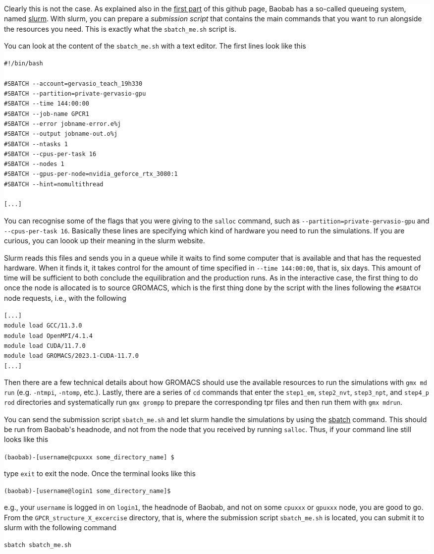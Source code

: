 Clearly this is not the case. As explained also in the [first part](https://github.com/obzehn/GROMACS_hands-on_intro/tree/main?tab=readme-ov-file#allocating-an-interactive-job) of this github page, Baobab has a so-called queueing system, named [slurm](https://slurm.schedmd.com/overview.html). With slurm, you can prepare a *submission script* that contains the main commands that you want to run alongside the resources you need. This is exactly what the `sbatch_me.sh` script is.

You can look at the content of the `sbatch_me.sh` with a text editor. The first lines look like this
```
#!/bin/bash 

#SBATCH --account=gervasio_teach_19h330
#SBATCH --partition=private-gervasio-gpu
#SBATCH --time 144:00:00
#SBATCH --job-name GPCR1
#SBATCH --error jobname-error.e%j
#SBATCH --output jobname-out.o%j
#SBATCH --ntasks 1
#SBATCH --cpus-per-task 16
#SBATCH --nodes 1
#SBATCH --gpus-per-node=nvidia_geforce_rtx_3080:1
#SBATCH --hint=nomultithread

[...]
```
You can recognise some of the flags that you were giving to the `salloc` command, such as `--partition=private-gervasio-gpu` and `--cpus-per-task 16`. Basically these lines are specifying which kind of hardware you need to run the simulations. If you are curious, you can loook up their meaning in the slurm website.

Slurm reads this files and sends you in a queue while it waits to find some computer that is available and that has the requested hardware. When it finds it, it takes control for the amount of time specified in `--time 144:00:00`, that is, six days. This amount of time will be sufficient to both conclude the equilibration and the production runs. As in the interactive case, the first thing to do once the node is allocated is to source GROMACS, which is the first thing done by the script with the lines following the `#SBATCH` node requests, i.e., with the following
```
[...]
module load GCC/11.3.0
module load OpenMPI/4.1.4
module load CUDA/11.7.0
module load GROMACS/2023.1-CUDA-11.7.0
[...]
```
Then there are a few technical details about how GROMACS should use the available resources to run the simulations with `gmx mdrun` (e.g. `-ntmpi`, `-ntomp`, etc.). Lastly, there are a series of `cd` commands that enter the `step1_em`, `step2_nvt`, `step3_npt`, and `step4_prod` directories and systematically run `gmx grompp` to prepare the corresponding tpr files and then run them with `gmx mdrun`.

You can send the submission script `sbatch_me.sh` and let slurm handle the simulations by using the [sbatch](https://slurm.schedmd.com/sbatch.html) command. This should be run from Baobab's headnode, and not from the node that you received by running `salloc`. Thus, if your command line still looks like this
```
(baobab)-[username@cpuxxx some_directory_name] $
```
type `exit` to exit the node. Once the terminal looks like this
```
(baobab)-[username@login1 some_directory_name]$
```
e.g., your `username` is logged in on `login1`, the headnode of Baobab, and not on some `cpuxxx` or `gpuxxx` node, you are good to go. From the `GPCR_structure_X_excercise` directory, that is, where the submission script `sbatch_me.sh` is located, you can submit it to slurm with the following command
```
sbatch sbatch_me.sh
```

[^1]: I. Liebscher, T. Schöneberg, and D. Thor. "Stachel-mediated activation of adhesion G protein-coupled receptors: insights from cryo-EM studies." Signal transduction and targeted therapy 7.1 (2022): 227. [DOI:10.1038/s41392-022-01083-y](https://doi.org/10.1038/s41392-022-01083-y)